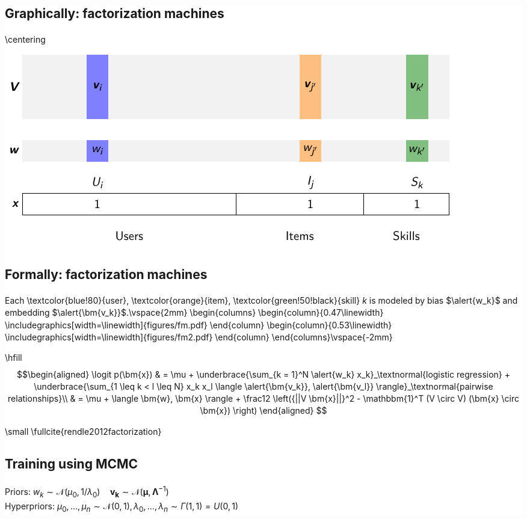 ## Graphically: factorization machines

\centering

![](figures/fm.pdf)

## Formally: factorization machines

Each \textcolor{blue!80}{user}, \textcolor{orange}{item}, \textcolor{green!50!black}{skill} $k$ is modeled by bias $\alert{w_k}$ and embedding $\alert{\bm{v_k}}$.\vspace{2mm}
\begin{columns}
\begin{column}{0.47\linewidth}
\includegraphics[width=\linewidth]{figures/fm.pdf}
\end{column}
\begin{column}{0.53\linewidth}
\includegraphics[width=\linewidth]{figures/fm2.pdf}
\end{column}
\end{columns}\vspace{-2mm}

\hfill $$\begin{aligned}
\logit p(\bm{x}) & = \mu + \underbrace{\sum_{k = 1}^N \alert{w_k} x_k}_\textnormal{logistic regression} + \underbrace{\sum_{1 \leq k < l \leq N} x_k x_l \langle \alert{\bm{v_k}}, \alert{\bm{v_l}} \rangle}_\textnormal{pairwise relationships}\\
& = \mu + \langle \bm{w}, \bm{x} \rangle + \frac12 \left({||V \bm{x}||}^2 - \mathbbm{1}^T (V \circ V) (\bm{x} \circ \bm{x}) \right)
\end{aligned}
$$



\small
\fullcite{rendle2012factorization}

## Training using MCMC

Priors: $w_k \sim \mathcal{N}(\mu_0, 1/\lambda_0) \quad \bm{v_k} \sim \mathcal{N}(\bm{\mu}, \bm{\Lambda}^{-1})$  
Hyperpriors: $\mu_0, \ldots, \mu_n \sim \mathcal{N}(0, 1), \lambda_0, \ldots, \lambda_n \sim \Gamma(1, 1) = U(0, 1)$
